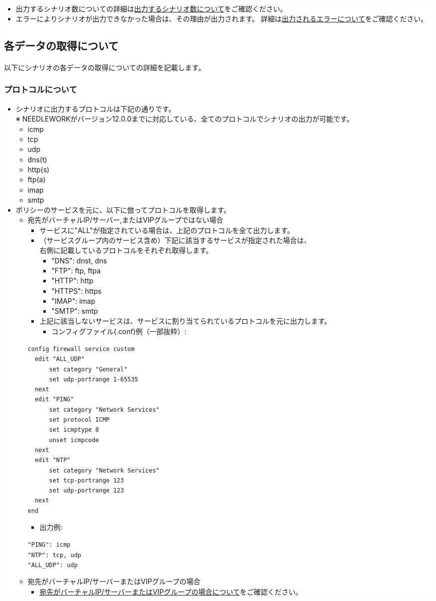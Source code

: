 * 出力するシナリオ数についての詳細は[出力するシナリオ数について](##出力するシナリオ数について)をご確認ください。
* エラーによりシナリオが出力できなかった場合は、その理由が出力されます。
詳細は[出力されるエラーについて](##出力されるエラーについて)をご確認ください。

## 各データの取得について

以下にシナリオの各データの取得についての詳細を記載します。

### プロトコルについて

* シナリオに出力するプロトコルは下記の通りです。 <br>
※ NEEDLEWORKがバージョン12.0.0までに対応している、全てのプロトコルでシナリオの出力が可能です。
  * icmp
  * tcp
  * udp
  * dns(t)
  * http(s)
  * ftp(a)
  * imap
  * smtp
* ポリシーのサービスを元に、以下に倣ってプロトコルを取得します。
  * 宛先がバーチャルIP/サーバー,またはVIPグループではない場合
    * サービスに"ALL"が指定されている場合は、上記のプロトコルを全て出力します。
    * （サービスグループ内のサービス含め）下記に該当するサービスが指定された場合は、<br>右側に記載しているプロトコルをそれぞれ取得します。
      * "DNS": dnst, dns
      * "FTP": ftp, ftpa
      * "HTTP": http
      * "HTTPS": https
      * "IMAP": imap
      * "SMTP": smtp
    * 上記に該当しないサービスは、サービスに割り当てられているプロトコルを元に出力します。
      * コンフィグファイル(.conf)例（一部抜粋）:
    ```
    config firewall service custom
      edit "ALL_UDP"
          set category "General"
          set udp-portrange 1-65535
      next
      edit "PING"
          set category "Network Services"
          set protocol ICMP
          set icmptype 8
          unset icmpcode
      next
      edit "NTP"
          set category "Network Services"
          set tcp-portrange 123
          set udp-portrange 123
      next
    end
    ``` 
      * 出力例:
      ```
      "PING": icmp
      "NTP": tcp, udp
      "ALL_UDP": udp
      ``` 
  * 宛先がバーチャルIP/サーバーまたはVIPグループの場合
    * [宛先がバーチャルIP/サーバーまたはVIPグループの場合について](#宛先がバーチャルipサーバーまたはvipグループの場合について)をご確認ください。
